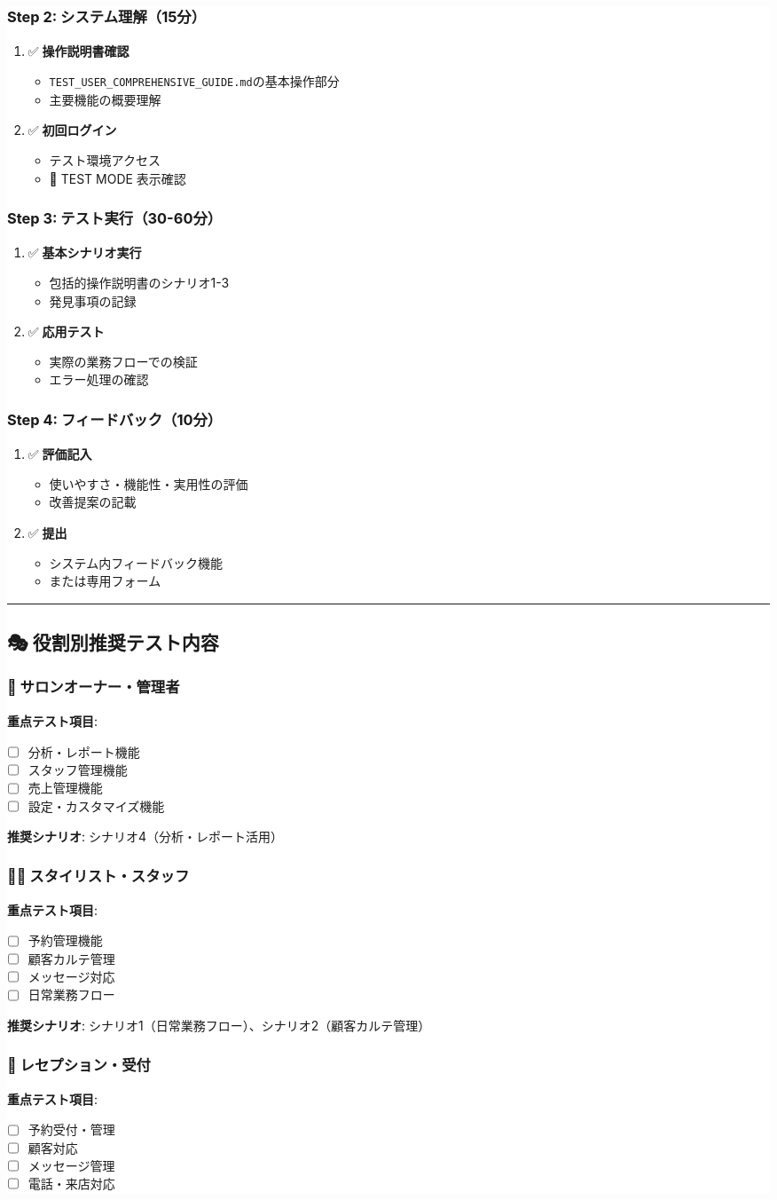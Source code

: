 ### Step 2: システム理解（15分）
1. ✅ **操作説明書確認**
   - `TEST_USER_COMPREHENSIVE_GUIDE.md`の基本操作部分
   - 主要機能の概要理解

2. ✅ **初回ログイン**
   - テスト環境アクセス
   - 🧪 TEST MODE 表示確認

### Step 3: テスト実行（30-60分）
1. ✅ **基本シナリオ実行**
   - 包括的操作説明書のシナリオ1-3
   - 発見事項の記録

2. ✅ **応用テスト**
   - 実際の業務フローでの検証
   - エラー処理の確認

### Step 4: フィードバック（10分）
1. ✅ **評価記入**
   - 使いやすさ・機能性・実用性の評価
   - 改善提案の記載

2. ✅ **提出**
   - システム内フィードバック機能
   - または専用フォーム

---

## 🎭 役割別推奨テスト内容

### 👑 サロンオーナー・管理者
**重点テスト項目**:
- [ ] 分析・レポート機能
- [ ] スタッフ管理機能  
- [ ] 売上管理機能
- [ ] 設定・カスタマイズ機能

**推奨シナリオ**: シナリオ4（分析・レポート活用）

### 💇‍♀️ スタイリスト・スタッフ
**重点テスト項目**:
- [ ] 予約管理機能
- [ ] 顧客カルテ管理
- [ ] メッセージ対応
- [ ] 日常業務フロー

**推奨シナリオ**: シナリオ1（日常業務フロー）、シナリオ2（顧客カルテ管理）

### 🎨 レセプション・受付
**重点テスト項目**:
- [ ] 予約受付・管理
- [ ] 顧客対応
- [ ] メッセージ管理
- [ ] 電話・来店対応
